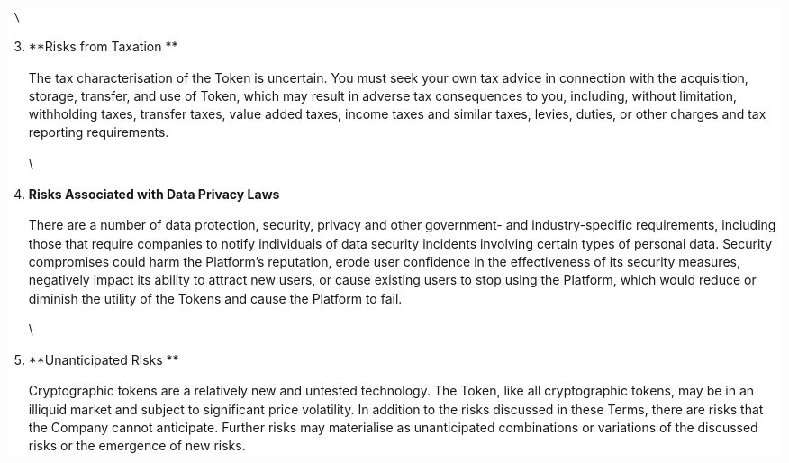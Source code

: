
     \


3. **Risks from Taxation **

    The tax characterisation of the Token is uncertain. You must seek your own tax advice in connection with the acquisition, storage, transfer, and use of Token, which may result in adverse tax consequences to you, including, without limitation, withholding taxes, transfer taxes, value added taxes, income taxes and similar taxes, levies, duties, or other charges and tax reporting requirements.


     \


4. **Risks Associated with Data Privacy Laws**

    There are a number of data protection, security, privacy and other government- and industry-specific requirements, including those that require companies to notify individuals of data security incidents involving certain types of personal data. Security compromises could harm the Platform’s reputation, erode user confidence in the effectiveness of its security measures, negatively impact its ability to attract new users, or cause existing users to stop using the Platform, which would reduce or diminish the utility of the Tokens and cause the Platform to fail.


     \


5. **Unanticipated Risks **

    Cryptographic tokens are a relatively new and untested technology. The Token, like all cryptographic tokens, may be in an illiquid market and subject to significant price volatility.  In addition to the risks discussed in these Terms, there are risks that the Company cannot anticipate. Further risks may materialise as unanticipated combinations or variations of the discussed risks or the emergence of new risks.
